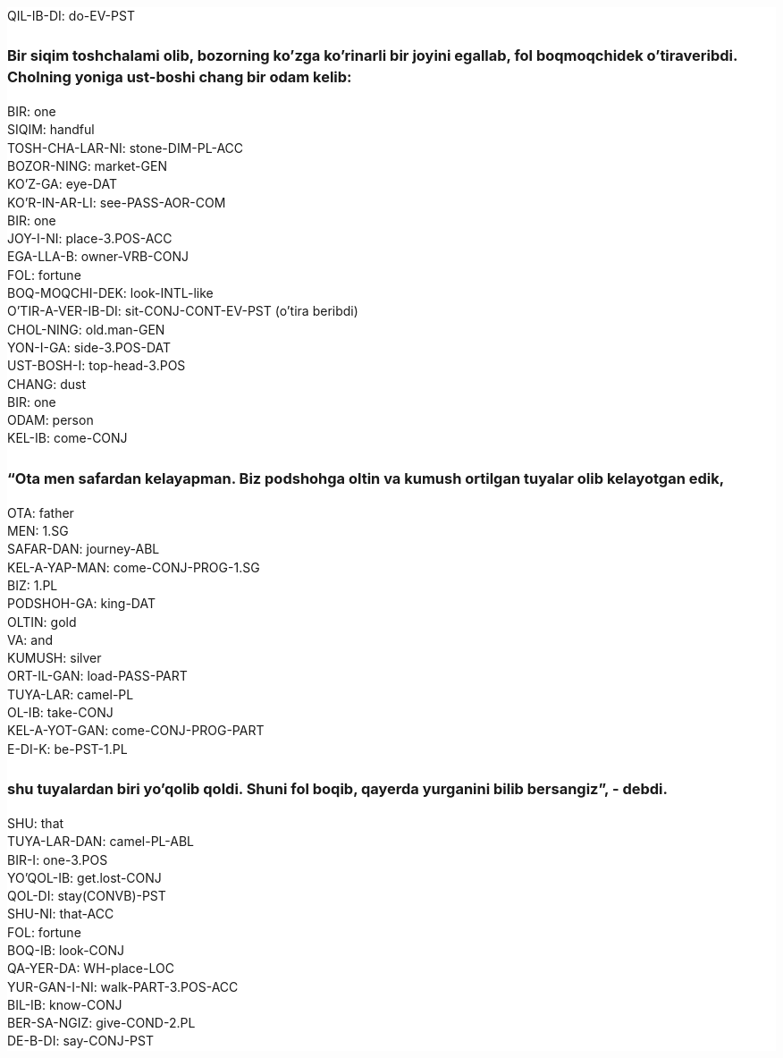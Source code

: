 QIL-IB-DI: do-EV-PST    

### Bir siqim toshchalami olib, bozorning ko’zga ko’rinarli bir joyini egallab, fol boqmoqchidek o’tiraveribdi. Cholning yoniga ust-boshi chang bir odam kelib:      

BIR: one     
SIQIM: handful     
TOSH-CHA-LAR-NI: stone-DIM-PL-ACC     
BOZOR-NING: market-GEN     
KO’Z-GA: eye-DAT    
KO’R-IN-AR-LI: see-PASS-AOR-COM     
BIR: one     
JOY-I-NI: place-3.POS-ACC    
EGA-LLA-B: owner-VRB-CONJ     
FOL: fortune   
BOQ-MOQCHI-DEK: look-INTL-like   
O’TIR-A-VER-IB-DI: sit-CONJ-CONT-EV-PST (o’tira beribdi)    
CHOL-NING: old.man-GEN     
YON-I-GA: side-3.POS-DAT    
UST-BOSH-I: top-head-3.POS    
CHANG: dust   
BIR: one    
ODAM: person    
KEL-IB: come-CONJ     

### “Ota men safardan kelayapman. Biz podshohga oltin va kumush ortilgan tuyalar olib kelayotgan edik,    

OTA: father    
MEN: 1.SG   
SAFAR-DAN: journey-ABL   
KEL-A-YAP-MAN: come-CONJ-PROG-1.SG     
BIZ: 1.PL   
PODSHOH-GA: king-DAT    
OLTIN: gold    
VA: and   
KUMUSH: silver   
ORT-IL-GAN: load-PASS-PART    
TUYA-LAR: camel-PL    
OL-IB: take-CONJ   
KEL-A-YOT-GAN: come-CONJ-PROG-PART    
E-DI-K: be-PST-1.PL     

### shu tuyalardan biri yo’qolib qoldi. Shuni fol boqib, qayerda yurganini bilib bersangiz”, - debdi.     

SHU: that     
TUYA-LAR-DAN: camel-PL-ABL      
BIR-I: one-3.POS    
YO’QOL-IB: get.lost-CONJ    
QOL-DI: stay(CONVB)-PST    
SHU-NI: that-ACC    
FOL: fortune    
BOQ-IB: look-CONJ    
QA-YER-DA: WH-place-LOC    
YUR-GAN-I-NI: walk-PART-3.POS-ACC   
BIL-IB: know-CONJ   
BER-SA-NGIZ: give-COND-2.PL    
DE-B-DI: say-CONJ-PST   
